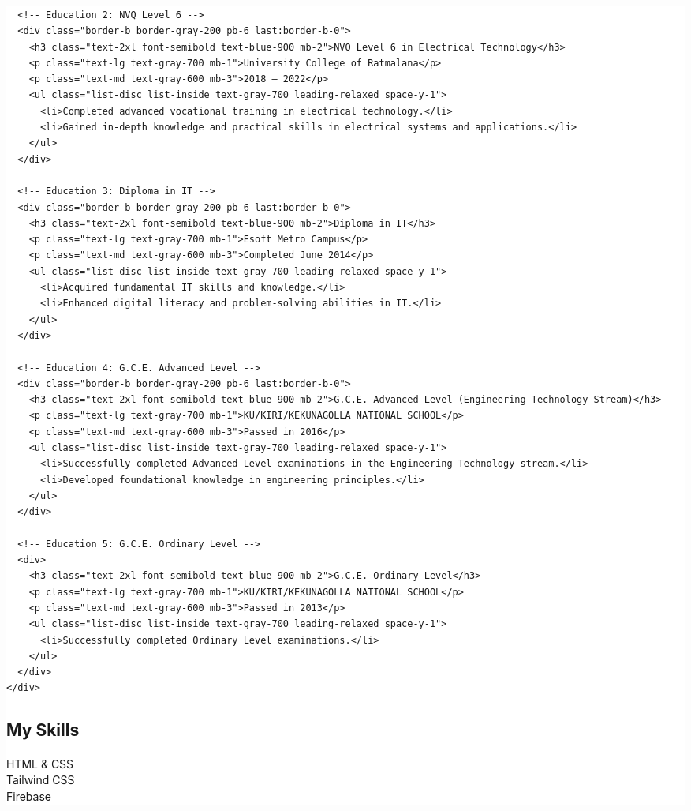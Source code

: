       <!-- Education 2: NVQ Level 6 -->
      <div class="border-b border-gray-200 pb-6 last:border-b-0">
        <h3 class="text-2xl font-semibold text-blue-900 mb-2">NVQ Level 6 in Electrical Technology</h3>
        <p class="text-lg text-gray-700 mb-1">University College of Ratmalana</p>
        <p class="text-md text-gray-600 mb-3">2018 – 2022</p>
        <ul class="list-disc list-inside text-gray-700 leading-relaxed space-y-1">
          <li>Completed advanced vocational training in electrical technology.</li>
          <li>Gained in-depth knowledge and practical skills in electrical systems and applications.</li>
        </ul>
      </div>

      <!-- Education 3: Diploma in IT -->
      <div class="border-b border-gray-200 pb-6 last:border-b-0">
        <h3 class="text-2xl font-semibold text-blue-900 mb-2">Diploma in IT</h3>
        <p class="text-lg text-gray-700 mb-1">Esoft Metro Campus</p>
        <p class="text-md text-gray-600 mb-3">Completed June 2014</p>
        <ul class="list-disc list-inside text-gray-700 leading-relaxed space-y-1">
          <li>Acquired fundamental IT skills and knowledge.</li>
          <li>Enhanced digital literacy and problem-solving abilities in IT.</li>
        </ul>
      </div>

      <!-- Education 4: G.C.E. Advanced Level -->
      <div class="border-b border-gray-200 pb-6 last:border-b-0">
        <h3 class="text-2xl font-semibold text-blue-900 mb-2">G.C.E. Advanced Level (Engineering Technology Stream)</h3>
        <p class="text-lg text-gray-700 mb-1">KU/KIRI/KEKUNAGOLLA NATIONAL SCHOOL</p>
        <p class="text-md text-gray-600 mb-3">Passed in 2016</p>
        <ul class="list-disc list-inside text-gray-700 leading-relaxed space-y-1">
          <li>Successfully completed Advanced Level examinations in the Engineering Technology stream.</li>
          <li>Developed foundational knowledge in engineering principles.</li>
        </ul>
      </div>

      <!-- Education 5: G.C.E. Ordinary Level -->
      <div>
        <h3 class="text-2xl font-semibold text-blue-900 mb-2">G.C.E. Ordinary Level</h3>
        <p class="text-lg text-gray-700 mb-1">KU/KIRI/KEKUNAGOLLA NATIONAL SCHOOL</p>
        <p class="text-md text-gray-600 mb-3">Passed in 2013</p>
        <ul class="list-disc list-inside text-gray-700 leading-relaxed space-y-1">
          <li>Successfully completed Ordinary Level examinations.</li>
        </ul>
      </div>
    </div>
  </section>

  
  <section id="skills" class="py-16 px-6 max-w-4xl mx-auto fade-in">
    <h2 class="text-4xl font-bold text-blue-800 mb-8 text-center">My Skills</h2>
    <div class="grid grid-cols-1 sm:grid-cols-2 md:grid-cols-3 gap-6 text-gray-700">
      <div class="glass-effect p-6 flex items-center space-x-4 hover:shadow-lg transform hover:-translate-y-1 transition duration-300 ease-in-out">
        <i class="fab fa-html5 text-3xl text-orange-500"></i>
        <i class="fab fa-css3-alt text-3xl text-blue-500"></i>
        <span class="text-lg font-medium">HTML & CSS</span>
      </div>
      <div class="glass-effect p-6 flex items-center space-x-4 hover:shadow-lg transform hover:-translate-y-1 transition duration-300 ease-in-out">
        <i class="fab fa-tailwind text-3xl text-teal-500"></i>
        <span class="text-lg font-medium">Tailwind CSS</span>
      </div>
      <div class="glass-effect p-6 flex items-center space-x-4 hover:shadow-lg transform hover:-translate-y-1 transition duration-300 ease-in-out">
        <i class="fas fa-fire text-3xl text-yellow-600"></i>
        <span class="text-lg font-medium">Firebase</span>
      </div>